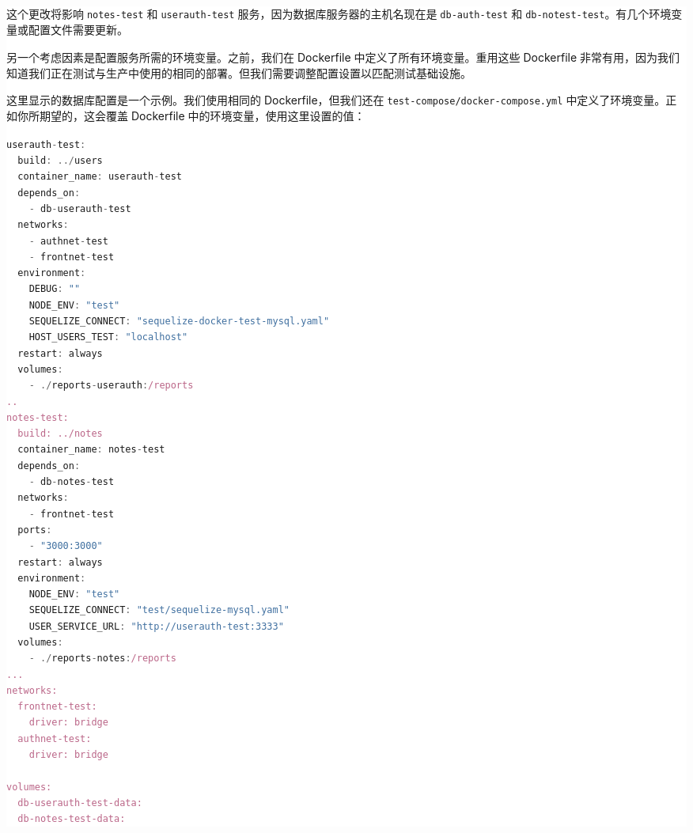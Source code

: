 这个更改将影响 `notes-test` 和 `userauth-test` 服务，因为数据库服务器的主机名现在是 `db-auth-test` 和 `db-notest-test`。有几个环境变量或配置文件需要更新。

另一个考虑因素是配置服务所需的环境变量。之前，我们在 Dockerfile 中定义了所有环境变量。重用这些 Dockerfile 非常有用，因为我们知道我们正在测试与生产中使用的相同的部署。但我们需要调整配置设置以匹配测试基础设施。

这里显示的数据库配置是一个示例。我们使用相同的 Dockerfile，但我们还在 `test-compose/docker-compose.yml` 中定义了环境变量。正如你所期望的，这会覆盖 Dockerfile 中的环境变量，使用这里设置的值：

```js
userauth-test:
  build: ../users
  container_name: userauth-test
  depends_on:
    - db-userauth-test
  networks:
    - authnet-test
    - frontnet-test
  environment:
    DEBUG: ""
    NODE_ENV: "test"
    SEQUELIZE_CONNECT: "sequelize-docker-test-mysql.yaml"
    HOST_USERS_TEST: "localhost"
  restart: always
  volumes:
    - ./reports-userauth:/reports
.. 
notes-test:
  build: ../notes
  container_name: notes-test
  depends_on:
    - db-notes-test
  networks:
    - frontnet-test
  ports:
    - "3000:3000"
  restart: always
  environment:
    NODE_ENV: "test"
    SEQUELIZE_CONNECT: "test/sequelize-mysql.yaml"
    USER_SERVICE_URL: "http://userauth-test:3333"
  volumes:
    - ./reports-notes:/reports
...
networks:
  frontnet-test:
    driver: bridge
  authnet-test:
    driver: bridge

volumes: 
  db-userauth-test-data: 
  db-notes-test-data: 
```
